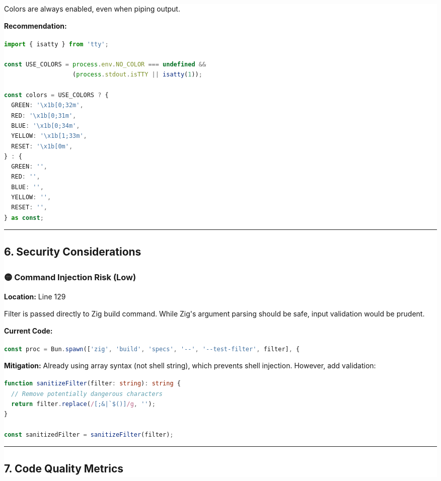 Colors are always enabled, even when piping output.

**Recommendation:**
```typescript
import { isatty } from 'tty';

const USE_COLORS = process.env.NO_COLOR === undefined &&
                   (process.stdout.isTTY || isatty(1));

const colors = USE_COLORS ? {
  GREEN: '\x1b[0;32m',
  RED: '\x1b[0;31m',
  BLUE: '\x1b[0;34m',
  YELLOW: '\x1b[1;33m',
  RESET: '\x1b[0m',
} : {
  GREEN: '',
  RED: '',
  BLUE: '',
  YELLOW: '',
  RESET: '',
} as const;
```

---

## 6. Security Considerations

### 🟡 Command Injection Risk (Low)
**Location:** Line 129

Filter is passed directly to Zig build command. While Zig's argument parsing should be safe, input validation would be prudent.

**Current Code:**
```typescript
const proc = Bun.spawn(['zig', 'build', 'specs', '--', '--test-filter', filter], {
```

**Mitigation:**
Already using array syntax (not shell string), which prevents shell injection. However, add validation:

```typescript
function sanitizeFilter(filter: string): string {
  // Remove potentially dangerous characters
  return filter.replace(/[;&|`$()]/g, '');
}

const sanitizedFilter = sanitizeFilter(filter);
```

---

## 7. Code Quality Metrics
